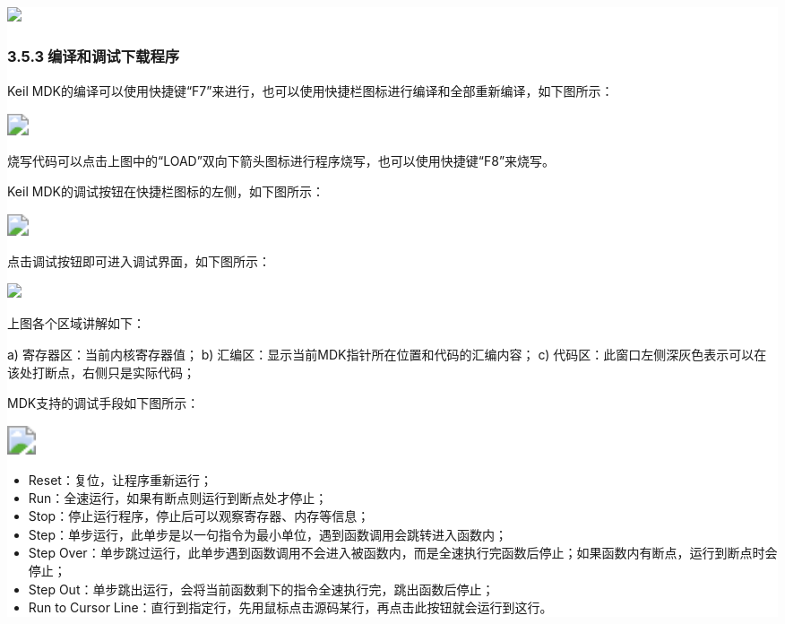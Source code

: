 ![](http://photos.100ask.net/renesas-docs/DShanMCU_RA6M5/object_oriented_module_programming_method_in_ARM_embedded_system/chapter-3/image81.png)              

### 3.5.3 编译和调试下载程序

Keil MDK的编译可以使用快捷键“F7”来进行，也可以使用快捷栏图标进行编译和全部重新编译，如下图所示：

<img src="http://photos.100ask.net/renesas-docs/DShanMCU_RA6M5/object_oriented_module_programming_method_in_ARM_embedded_system/chapter-3/image82.png" style="zoom:150%;" />         

烧写代码可以点击上图中的“LOAD”双向下箭头图标进行程序烧写，也可以使用快捷键“F8”来烧写。

Keil MDK的调试按钮在快捷栏图标的左侧，如下图所示：

<img src="http://photos.100ask.net/renesas-docs/DShanMCU_RA6M5/object_oriented_module_programming_method_in_ARM_embedded_system/chapter-3/image83.png" style="zoom:150%;" /> 


点击调试按钮即可进入调试界面，如下图所示：


![](http://photos.100ask.net/renesas-docs/DShanMCU_RA6M5/object_oriented_module_programming_method_in_ARM_embedded_system/chapter-3/image84.png) 


上图各个区域讲解如下：

a) 寄存器区：当前内核寄存器值；
b) 汇编区：显示当前MDK指针所在位置和代码的汇编内容；
c) 代码区：此窗口左侧深灰色表示可以在该处打断点，右侧只是实际代码；

MDK支持的调试手段如下图所示：

<img src="http://photos.100ask.net/renesas-docs/DShanMCU_RA6M5/object_oriented_module_programming_method_in_ARM_embedded_system/chapter-3/image85.png" style="zoom: 200%;" /> 


- Reset：复位，让程序重新运行；
- Run：全速运行，如果有断点则运行到断点处才停止；
- Stop：停止运行程序，停止后可以观察寄存器、内存等信息；
- Step：单步运行，此单步是以一句指令为最小单位，遇到函数调用会跳转进入函数内；
- Step Over：单步跳过运行，此单步遇到函数调用不会进入被函数内，而是全速执行完函数后停止；如果函数内有断点，运行到断点时会停止；
-  Step Out：单步跳出运行，会将当前函数剩下的指令全速执行完，跳出函数后停止；
- Run to Cursor Line：直行到指定行，先用鼠标点击源码某行，再点击此按钮就会运行到这行。 
